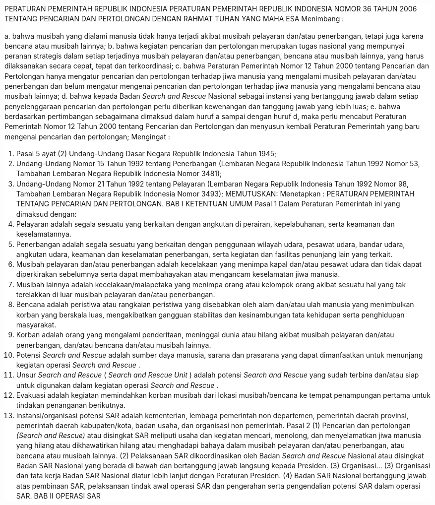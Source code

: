  PERATURAN PEMERINTAH REPUBLIK INDONESIA PERATURAN PEMERINTAH REPUBLIK INDONESIA NOMOR 36 TAHUN 2006 TENTANG PENCARIAN DAN PERTOLONGAN
DENGAN RAHMAT TUHAN YANG MAHA ESA
Menimbang :

a. bahwa musibah yang dialami manusia tidak hanya terjadi akibat musibah pelayaran dan/atau penerbangan, tetapi juga karena bencana atau musibah lainnya;
b. bahwa kegiatan pencarian dan pertolongan merupakan tugas nasional yang mempunyai peranan strategis dalam setiap terjadinya musibah pelayaran dan/atau penerbangan, bencana atau musibah lainnya, yang harus dilaksanakan secara cepat, tepat dan terkoordinasi;
c. bahwa Peraturan Pemerintah Nomor 12 Tahun 2000 tentang Pencarian dan Pertolongan hanya mengatur pencarian dan pertolongan terhadap jiwa manusia yang mengalami musibah pelayaran dan/atau penerbangan dan belum mengatur mengenai pencarian dan pertolongan terhadap jiwa manusia yang mengalami bencana atau musibah lainnya;
d. bahwa kepada Badan _Search and Rescue_ Nasional sebagai instansi yang bertanggung jawab dalam setiap penyelenggaraan pencarian dan pertolongan perlu diberikan kewenangan dan tanggung jawab yang lebih luas;
e. bahwa berdasarkan pertimbangan sebagaimana dimaksud dalam huruf a sampai dengan huruf d, maka perlu mencabut Peraturan Pemerintah Nomor 12 Tahun 2000 tentang Pencarian dan Pertolongan dan menyusun kembali Peraturan Pemerintah yang baru mengenai pencarian dan pertolongan;
Mengingat :

1. Pasal 5 ayat (2) Undang-Undang Dasar Negara Republik Indonesia Tahun 1945;
2. Undang-Undang Nomor 15 Tahun 1992 tentang Penerbangan (Lembaran Negara Republik Indonesia Tahun 1992 Nomor 53, Tambahan Lembaran Negara Republik Indonesia Nomor 3481);
3. Undang-Undang Nomor 21 Tahun 1992 tentang Pelayaran (Lembaran Negara Republik Indonesia Tahun 1992 Nomor 98, Tambahan Lembaran Negara Republik Indonesia Nomor 3493);
MEMUTUSKAN:
 Menetapkan : PERATURAN PEMERINTAH TENTANG PENCARIAN DAN PERTOLONGAN. BAB I KETENTUAN UMUM
Pasal 1
Dalam Peraturan Pemerintah ini yang dimaksud dengan:
1. Pelayaran adalah segala sesuatu yang berkaitan dengan angkutan di perairan, kepelabuhanan, serta keamanan dan keselamatannya.
2. Penerbangan adalah segala sesuatu yang berkaitan dengan penggunaan wilayah udara, pesawat udara, bandar udara, angkutan udara, keamanan dan keselamatan penerbangan, serta kegiatan dan fasilitas penunjang lain yang terkait.
3. Musibah pelayaran dan/atau penerbangan adalah kecelakaan yang menimpa kapal dan/atau pesawat udara dan tidak dapat diperkirakan sebelumnya serta dapat membahayakan atau mengancam keselamatan jiwa manusia.
4. Musibah lainnya adalah kecelakaan/malapetaka yang menimpa orang atau kelompok orang akibat sesuatu hal yang tak terelakkan di luar musibah pelayaran dan/atau penerbangan.
5. Bencana adalah peristiwa atau rangkaian peristiwa yang disebabkan oleh alam dan/atau ulah manusia yang menimbulkan korban yang berskala luas, mengakibatkan gangguan stabilitas dan kesinambungan tata kehidupan serta penghidupan masyarakat.
6. Korban adalah orang yang mengalami penderitaan, meninggal dunia atau hilang akibat musibah pelayaran dan/atau penerbangan, dan/atau bencana dan/atau musibah lainnya.
7. Potensi _Search and Rescue_ adalah sumber daya manusia, sarana dan prasarana yang dapat dimanfaatkan untuk menunjang kegiatan operasi _Search and Rescue_ .
8. Unsur _Search and Rescue_ ( _Search and Rescue Unit_ ) adalah potensi _Search and Rescue_ yang sudah terbina dan/atau siap untuk digunakan dalam kegiatan operasi _Search and Rescue_ .
9. Evakuasi adalah kegiatan memindahkan korban musibah dari lokasi musibah/bencana ke tempat penampungan pertama untuk tindakan penanganan berikutnya.
10. Instansi/organisasi potensi SAR adalah kementerian, lembaga pemerintah non departemen, pemerintah daerah provinsi, pemerintah daerah kabupaten/kota, badan usaha, dan organisasi non pemerintah.
Pasal 2
(1) Pencarian dan pertolongan _(Search and Rescue)_ atau disingkat SAR meliputi usaha dan kegiatan mencari, menolong, dan menyelamatkan jiwa manusia yang hilang atau dikhawatirkan hilang atau menghadapi bahaya dalam musibah pelayaran dan/atau penerbangan, atau bencana atau musibah lainnya.
(2) Pelaksanaan SAR dikoordinasikan oleh Badan _Search and Rescue_ Nasional atau disingkat Badan SAR Nasional yang berada di bawah dan bertanggung jawab langsung kepada Presiden.
(3) Organisasi… (3) Organisasi dan tata kerja Badan SAR Nasional diatur lebih lanjut dengan Peraturan Presiden.
(4) Badan SAR Nasional bertanggung jawab atas pembinaan SAR, pelaksanaan tindak awal operasi SAR dan pengerahan serta pengendalian potensi SAR dalam operasi SAR. BAB II OPERASI SAR